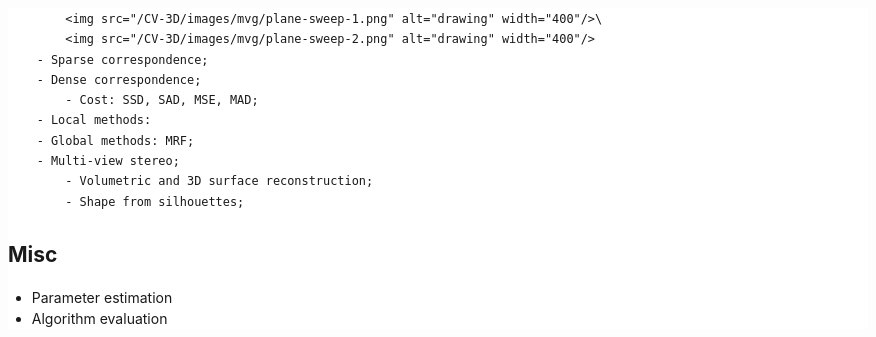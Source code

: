 			<img src="/CV-3D/images/mvg/plane-sweep-1.png" alt="drawing" width="400"/>\
			<img src="/CV-3D/images/mvg/plane-sweep-2.png" alt="drawing" width="400"/>
		- Sparse correspondence;
		- Dense correspondence;
			- Cost: SSD, SAD, MSE, MAD;
		- Local methods:
		- Global methods: MRF;
		- Multi-view stereo;
			- Volumetric and 3D surface reconstruction;
			- Shape from silhouettes;

## Misc
- Parameter estimation
- Algorithm evaluation
